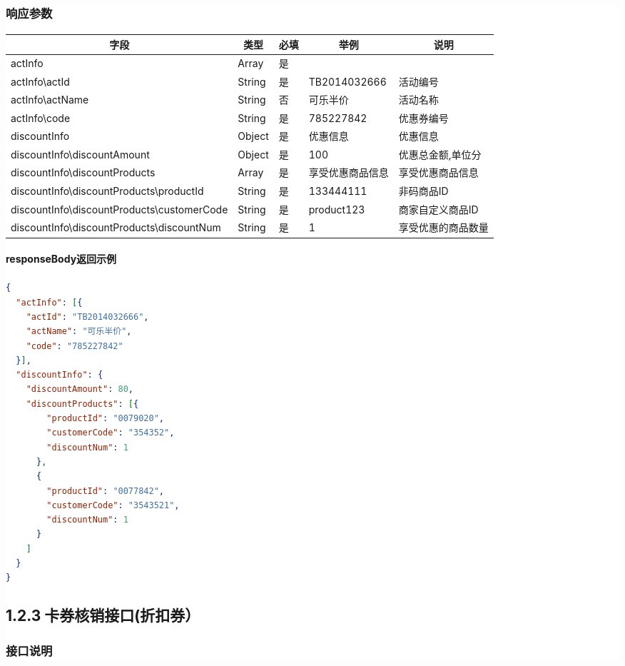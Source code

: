 ### 响应参数

| **字段**        | **类型** | **必填** | **举例**     | **说明**   |
| --------------- | -------- | -------- | ------------ | ---------- |
| actInfo         | Array    | 是       |              |            |
| actInfo\actId   | String   | 是       | TB2014032666 | 活动编号   |
| actInfo\actName | String   | 否       | 可乐半价     | 活动名称   |
| actInfo\code    | String   | 是       | 785227842    | 优惠券编号 |
|discountInfo|Object|是|优惠信息|优惠信息|
|discountInfo\discountAmount|Object|是|100|优惠总金额,单位分|
|discountInfo\discountProducts|Array|是|享受优惠商品信息|享受优惠商品信息|
|discountInfo\discountProducts\productId|String|是|133444111|非码商品ID|
|discountInfo\discountProducts\customerCode|String|是|product123|商家自定义商品ID|
|discountInfo\discountProducts\discountNum|String|是|1|享受优惠的商品数量|


#### responseBody返回示例

```json
{
  "actInfo": [{
    "actId": "TB2014032666",
    "actName": "可乐半价",
    "code": "785227842"
  }],
  "discountInfo": {
    "discountAmount": 80,
    "discountProducts": [{
        "productId": "0079020",
        "customerCode": "354352",
        "discountNum": 1
      },
      {
        "productId": "0077842",
        "customerCode": "3543521",
        "discountNum": 1
      }
    ]
  }
}
```
## 1.2.3 卡券核销接口(折扣券）

### 接口说明
